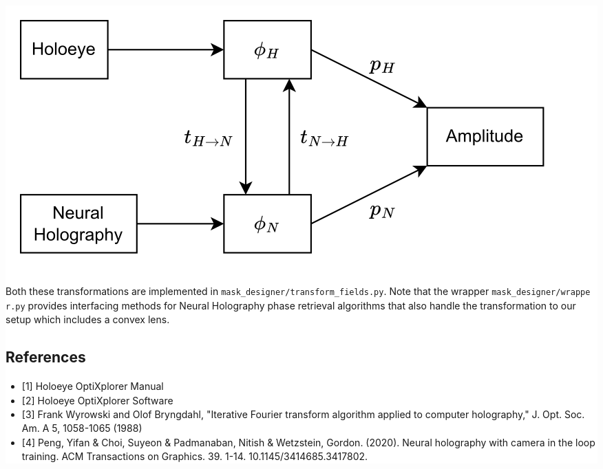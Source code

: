 ![Transformation](images/transformation.svg)

Both these transformations are implemented in
`mask_designer/transform_fields.py`. Note that the wrapper
`mask_designer/wrapper.py` provides interfacing methods for Neural Holography phase retrieval
algorithms that also handle the transformation to our setup which includes a
convex lens.

## References

- [1] Holoeye OptiXplorer Manual
- [2] Holoeye OptiXplorer Software
- [3] Frank Wyrowski and Olof Bryngdahl, "Iterative Fourier transform algorithm
  applied to computer holography," J. Opt. Soc. Am. A 5, 1058-1065 (1988)
- [4] Peng, Yifan & Choi, Suyeon & Padmanaban, Nitish & Wetzstein, Gordon. (2020).
  Neural holography with camera in the loop training. ACM Transactions on
  Graphics. 39. 1-14. 10.1145/3414685.3417802.

